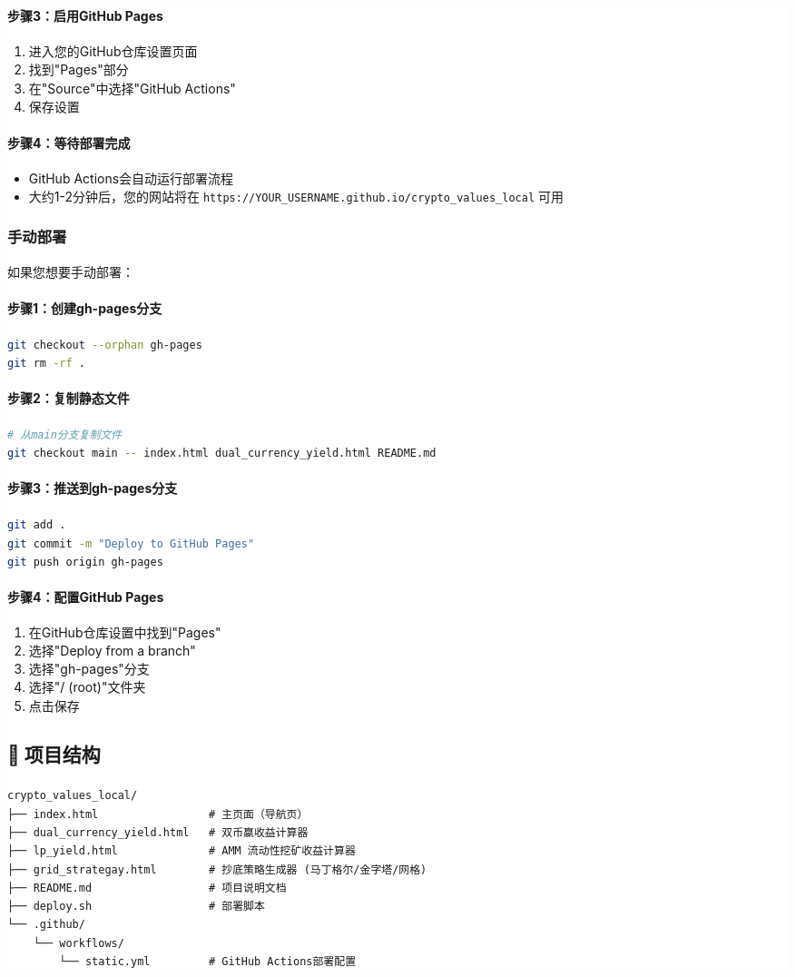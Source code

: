 #### 步骤3：启用GitHub Pages
1. 进入您的GitHub仓库设置页面
2. 找到"Pages"部分
3. 在"Source"中选择"GitHub Actions"
4. 保存设置

#### 步骤4：等待部署完成
- GitHub Actions会自动运行部署流程
- 大约1-2分钟后，您的网站将在 `https://YOUR_USERNAME.github.io/crypto_values_local` 可用

### 手动部署

如果您想要手动部署：

#### 步骤1：创建gh-pages分支
```bash
git checkout --orphan gh-pages
git rm -rf .
```

#### 步骤2：复制静态文件
```bash
# 从main分支复制文件
git checkout main -- index.html dual_currency_yield.html README.md
```

#### 步骤3：推送到gh-pages分支
```bash
git add .
git commit -m "Deploy to GitHub Pages"
git push origin gh-pages
```

#### 步骤4：配置GitHub Pages
1. 在GitHub仓库设置中找到"Pages"
2. 选择"Deploy from a branch"
3. 选择"gh-pages"分支
4. 选择"/ (root)"文件夹
5. 点击保存

## 📁 项目结构

```
crypto_values_local/
├── index.html                 # 主页面（导航页）
├── dual_currency_yield.html   # 双币赢收益计算器
├── lp_yield.html              # AMM 流动性挖矿收益计算器
├── grid_strategay.html        # 抄底策略生成器 (马丁格尔/金字塔/网格)
├── README.md                  # 项目说明文档
├── deploy.sh                  # 部署脚本
└── .github/
    └── workflows/
        └── static.yml         # GitHub Actions部署配置
```
